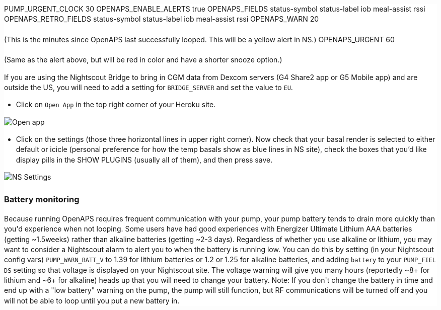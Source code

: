 <tr>
<th>PUMP_URGENT_CLOCK</th>
<td>30</td>
</tr>
<tr>
<th>OPENAPS_ENABLE_ALERTS</th>
<td>true</td>
</tr>
<tr>
<th>OPENAPS_FIELDS</th>
<td>status-symbol status-label iob meal-assist rssi</td>
</tr>
<tr>
<th>OPENAPS_RETRO_FIELDS</th>
<td>status-symbol status-label iob meal-assist rssi</td>
</tr>
<tr>
<th>OPENAPS_WARN</th>
<td>20</br></br>(This is the minutes since OpenAPS last successfully looped. This will be a yellow alert in NS.)</td>
</tr>
<tr>
<th>OPENAPS_URGENT</th>
<td>60</br></br>(Same as the alert above, but will be red in color and have a shorter snooze option.)</td>
</tr>
</tbody>
</table>

If you are using the Nightscout Bridge to bring in CGM data from Dexcom servers (G4 Share2 app or G5 Mobile app) and are outside the US, you will need to add a setting for `BRIDGE_SERVER` and set the value to `EU`.

* Click on `Open App` in the top right corner of your Heroku site.

![Open app](../Images/nightscout/open_app.jpg)

* Click on the settings (those three horizontal lines in upper right corner).  Now check that your basal render is selected to either default or icicle (personal preference for how the temp basals show as blue lines in NS site), check the boxes that you’d like display pills in the SHOW PLUGINS (usually all of them), and then press save. 

![NS Settings](../Images/nightscout/settings_ns.jpg)

### Battery monitoring
Because running OpenAPS requires frequent communication with your pump, your pump battery tends to drain more quickly than you'd experience when not looping. Some users have had good experiences with Energizer Ultimate Lithium AAA batteries (getting ~1.5weeks) rather than alkaline batteries (getting ~2-3 days). Regardless of whether you use alkaline or lithium, you may want to consider a Nightscout alarm to alert you to when the battery is running low. You can do this by setting (in your Nightscout config vars) `PUMP_WARN_BATT_V` to 1.39 for lithium batteries or 1.2 or 1.25 for alkaline batteries, and adding `battery` to your `PUMP_FIELDS` setting so that voltage is displayed on your Nightscout site. The voltage warning will give you many hours (reportedly ~8+ for lithium and ~6+ for alkaline) heads up that you will need to change your battery. 
Note: If you don't change the battery in time and end up with a "low battery" warning on the pump, the pump will still function, but RF communications will be turned off and you will not be able to loop until you put a new battery in.
